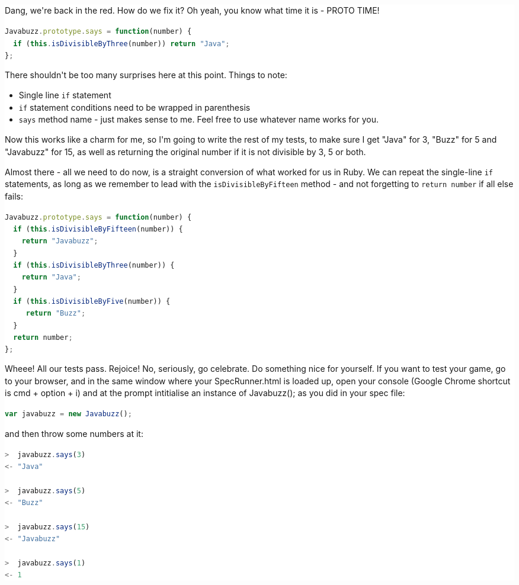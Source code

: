 Dang, we're back in the red. How do we fix it? Oh yeah, you know what time it is - PROTO TIME!

```javascript
Javabuzz.prototype.says = function(number) {
  if (this.isDivisibleByThree(number)) return "Java";
};
```

There shouldn't be too many surprises here at this point. Things to note:
* Single line `if` statement
* `if` statement conditions need to be wrapped in parenthesis
* `says` method name - just makes sense to me. Feel free to use whatever name works for you.

Now this works like a charm for me, so I'm going to write the rest of my tests, to make sure I get "Java" for 3, "Buzz" for 5 and "Javabuzz" for 15, as well as returning the original number if it is not divisible by 3, 5 or both.

Almost there - all we need to do now, is a straight conversion of what worked for us in Ruby. We can repeat the single-line `if` statements, as long as we remember to lead with the `isDivisibleByFifteen` method - and not forgetting to `return number` if all else fails:

```javascript
Javabuzz.prototype.says = function(number) {
  if (this.isDivisibleByFifteen(number)) {
    return "Javabuzz";
  }
  if (this.isDivisibleByThree(number)) {
    return "Java";
  }
  if (this.isDivisibleByFive(number)) {
     return "Buzz";
  }
  return number;
};
```

Wheee! All our tests pass. Rejoice! No, seriously, go celebrate. Do something nice for yourself. If you want to test your game, go to your browser, and in the same window where your SpecRunner.html is loaded up, open your console (Google Chrome shortcut is cmd + option + i) and at the prompt intitialise an instance of Javabuzz(); as you did in your spec file:

```javascript
var javabuzz = new Javabuzz();
```

and then throw some numbers at it:

```javascript
>  javabuzz.says(3)
<- "Java"

>  javabuzz.says(5)
<- "Buzz"

>  javabuzz.says(15)
<- "Javabuzz"

>  javabuzz.says(1)
<- 1
```
